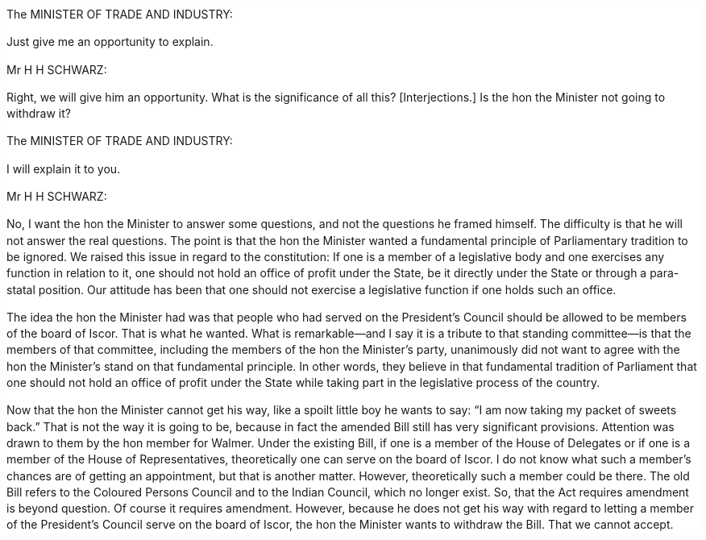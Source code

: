 </speech>

<speech by="#minister_of_trade_and_industry">

<from>The <person refersTo="hansard_za">MINISTER OF TRADE AND INDUSTRY</person>:</from>

<p>Just give me an opportunity to explain.</p>

</speech>

<speech by="#schwarz">

<from>Mr <person refersTo="hansard_za">H H SCHWARZ</person>:</from>

<p>Right, we will give him an opportunity. What is the significance of all this? [Interjections.] Is the hon the Minister not going to withdraw it?</p>

</speech>

<speech by="#minister_of_trade_and_industry">

<from>The <person refersTo="hansard_za">MINISTER OF TRADE AND INDUSTRY</person>:</from>

<p>I will explain it to you.</p>

</speech>

<speech by="#schwarz">

<from>Mr <person refersTo="hansard_za">H H SCHWARZ</person>:</from>

<p>No, I want the hon the Minister to answer some questions, and not the questions he framed himself. The difficulty is that he will not answer the real questions. The point is that the hon the Minister wanted a fundamental principle of Parliamentary tradition to be ignored. We raised this issue in regard to the constitution: If one is a member of a legislative body and one exercises any function in relation to it, one should not hold an office of profit under the State, be it directly under the State or through a para-statal position. Our attitude has been that one should not exercise a legislative function if one holds such an office.</p>

<p>The idea the hon the Minister had was that people who had served on the President&#x2019;s Council should be allowed to be members of the board of Iscor. That is what he wanted. What is remarkable&#x2014;and I say it is a tribute to that standing committee&#x2014;is that the members of that committee, including the members of the hon the Minister&#x2019;s party, unanimously did not want to agree with the hon the Minister&#x2019;s stand on that fundamental principle. In other words, they believe in that fundamental tradition of Parliament that one should not hold an office of profit under the State while taking part in the legislative process of the country.</p>

<p>Now that the hon the Minister cannot get his way, like a spoilt little boy he wants to say: &#x201C;I am now taking my packet of sweets back.&#x201D; That is not the way it is going to be, because in fact the amended Bill still has very significant provisions. Attention was drawn to them by the hon member for Walmer. Under the existing Bill, if one is a member of the House of Delegates or if one is a member of the House of Representatives, theoretically one can serve on the board of Iscor. I do not know what such a member&#x2019;s chances are of getting an appointment, but that is another matter. However, theoretically such a member could be there. The old Bill refers to the Coloured Persons Council and to the Indian Council, which no longer exist. So, that the Act requires amendment is beyond question. Of course it requires amendment. However, because he does not get his way with regard to letting a member of the President&#x2019;s Council serve on the board of Iscor, the hon the Minister wants to withdraw the Bill. That we cannot accept.</p>
